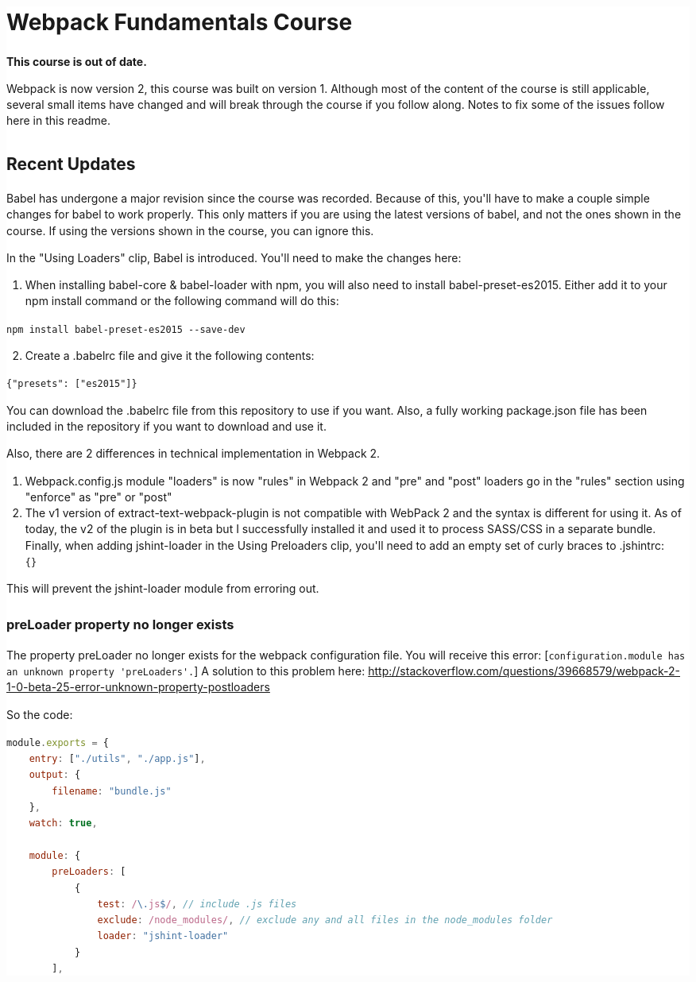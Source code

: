 # Webpack Fundamentals Course

**This course is out of date.**

Webpack is now version 2, this course was built on version 1. Although most of the content of the course is still applicable, several small items have changed and will break through the course if you follow along. Notes to fix some of the issues follow here in this readme.

## Recent Updates

Babel has undergone a major revision since the course was recorded. Because of this, you'll have to make a couple simple changes for babel to work properly. This only matters if you are using the latest versions of babel, and not the ones shown in the course. If using the versions shown in the course, you can ignore this.

In the "Using Loaders" clip, Babel is introduced. You'll need to make the changes here:

1. When installing babel-core & babel-loader with npm, you will also need to install babel-preset-es2015. Either add it to your npm install command or the following command will do this:

`npm install babel-preset-es2015 --save-dev`

2. Create a .babelrc file and give it the following contents:

`{"presets": ["es2015"]}`

You can download the .babelrc file from this repository to use if you want. Also, a fully working package.json file has been included in the repository if you want to download and use it.

Also, there are 2 differences in technical implementation in Webpack 2.
1. Webpack.config.js module "loaders" is now "rules" in Webpack 2 and "pre" and "post" loaders go in the "rules" section using "enforce" as "pre" or "post"
2. The v1 version of extract-text-webpack-plugin is not compatible with WebPack 2 and the syntax is different for using it. As of today, the v2 of the plugin is in beta but I successfully installed it and used it to process SASS/CSS in a separate bundle.
Finally, when adding jshint-loader in the Using Preloaders clip, you'll need to add an empty set of curly braces to .jshintrc:  
`{}`
  
This will prevent the jshint-loader module from erroring out.

### preLoader property no longer exists

The property preLoader no longer exists for the webpack configuration file. You will receive this error:
[```configuration.module has an unknown property 'preLoaders'.```]
A solution to this problem here:
http://stackoverflow.com/questions/39668579/webpack-2-1-0-beta-25-error-unknown-property-postloaders

So the code:
```javascript
module.exports = {
    entry: ["./utils", "./app.js"],
    output: {
        filename: "bundle.js"
    },
    watch: true,

    module: {
        preLoaders: [
            {
                test: /\.js$/, // include .js files
                exclude: /node_modules/, // exclude any and all files in the node_modules folder
                loader: "jshint-loader"
            }
        ],
```